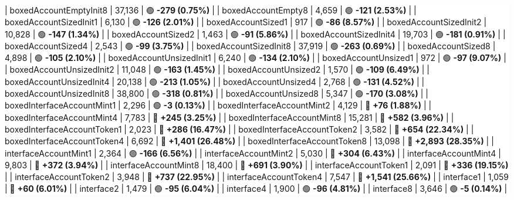 | boxedAccountEmptyInit8      | 37,136        | 🟢 **-279 (0.75%)**    |
| boxedAccountEmpty8          | 4,659         | 🟢 **-121 (2.53%)**    |
| boxedAccountSizedInit1      | 6,130         | 🟢 **-126 (2.01%)**    |
| boxedAccountSized1          | 917           | 🟢 **-86 (8.57%)**     |
| boxedAccountSizedInit2      | 10,828        | 🟢 **-147 (1.34%)**    |
| boxedAccountSized2          | 1,463         | 🟢 **-91 (5.86%)**     |
| boxedAccountSizedInit4      | 19,703        | 🟢 **-181 (0.91%)**    |
| boxedAccountSized4          | 2,543         | 🟢 **-99 (3.75%)**     |
| boxedAccountSizedInit8      | 37,919        | 🟢 **-263 (0.69%)**    |
| boxedAccountSized8          | 4,898         | 🟢 **-105 (2.10%)**    |
| boxedAccountUnsizedInit1    | 6,240         | 🟢 **-134 (2.10%)**    |
| boxedAccountUnsized1        | 972           | 🟢 **-97 (9.07%)**     |
| boxedAccountUnsizedInit2    | 11,048        | 🟢 **-163 (1.45%)**    |
| boxedAccountUnsized2        | 1,570         | 🟢 **-109 (6.49%)**    |
| boxedAccountUnsizedInit4    | 20,138        | 🟢 **-213 (1.05%)**    |
| boxedAccountUnsized4        | 2,768         | 🟢 **-131 (4.52%)**    |
| boxedAccountUnsizedInit8    | 38,800        | 🟢 **-318 (0.81%)**    |
| boxedAccountUnsized8        | 5,347         | 🟢 **-170 (3.08%)**    |
| boxedInterfaceAccountMint1  | 2,296         | 🟢 **-3 (0.13%)**      |
| boxedInterfaceAccountMint2  | 4,129         | 🔴 **+76 (1.88%)**     |
| boxedInterfaceAccountMint4  | 7,783         | 🔴 **+245 (3.25%)**    |
| boxedInterfaceAccountMint8  | 15,281        | 🔴 **+582 (3.96%)**    |
| boxedInterfaceAccountToken1 | 2,023         | 🔴 **+286 (16.47%)**   |
| boxedInterfaceAccountToken2 | 3,582         | 🔴 **+654 (22.34%)**   |
| boxedInterfaceAccountToken4 | 6,692         | 🔴 **+1,401 (26.48%)** |
| boxedInterfaceAccountToken8 | 13,098        | 🔴 **+2,893 (28.35%)** |
| interfaceAccountMint1       | 2,364         | 🟢 **-166 (6.56%)**    |
| interfaceAccountMint2       | 5,030         | 🔴 **+304 (6.43%)**    |
| interfaceAccountMint4       | 9,803         | 🔴 **+372 (3.94%)**    |
| interfaceAccountMint8       | 18,400        | 🔴 **+691 (3.90%)**    |
| interfaceAccountToken1      | 2,091         | 🔴 **+336 (19.15%)**   |
| interfaceAccountToken2      | 3,948         | 🔴 **+737 (22.95%)**   |
| interfaceAccountToken4      | 7,547         | 🔴 **+1,541 (25.66%)** |
| interface1                  | 1,059         | 🔴 **+60 (6.01%)**     |
| interface2                  | 1,479         | 🟢 **-95 (6.04%)**     |
| interface4                  | 1,900         | 🟢 **-96 (4.81%)**     |
| interface8                  | 3,646         | 🟢 **-5 (0.14%)**      |